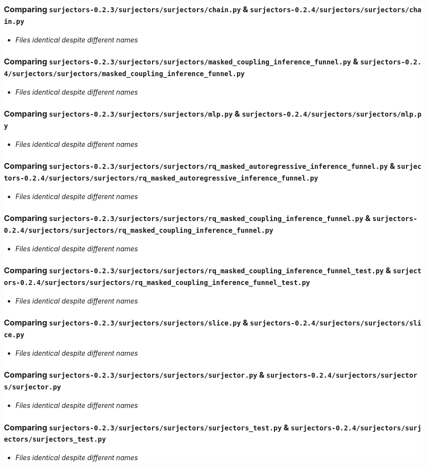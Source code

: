 ### Comparing `surjectors-0.2.3/surjectors/surjectors/chain.py` & `surjectors-0.2.4/surjectors/surjectors/chain.py`

 * *Files identical despite different names*

### Comparing `surjectors-0.2.3/surjectors/surjectors/masked_coupling_inference_funnel.py` & `surjectors-0.2.4/surjectors/surjectors/masked_coupling_inference_funnel.py`

 * *Files identical despite different names*

### Comparing `surjectors-0.2.3/surjectors/surjectors/mlp.py` & `surjectors-0.2.4/surjectors/surjectors/mlp.py`

 * *Files identical despite different names*

### Comparing `surjectors-0.2.3/surjectors/surjectors/rq_masked_autoregressive_inference_funnel.py` & `surjectors-0.2.4/surjectors/surjectors/rq_masked_autoregressive_inference_funnel.py`

 * *Files identical despite different names*

### Comparing `surjectors-0.2.3/surjectors/surjectors/rq_masked_coupling_inference_funnel.py` & `surjectors-0.2.4/surjectors/surjectors/rq_masked_coupling_inference_funnel.py`

 * *Files identical despite different names*

### Comparing `surjectors-0.2.3/surjectors/surjectors/rq_masked_coupling_inference_funnel_test.py` & `surjectors-0.2.4/surjectors/surjectors/rq_masked_coupling_inference_funnel_test.py`

 * *Files identical despite different names*

### Comparing `surjectors-0.2.3/surjectors/surjectors/slice.py` & `surjectors-0.2.4/surjectors/surjectors/slice.py`

 * *Files identical despite different names*

### Comparing `surjectors-0.2.3/surjectors/surjectors/surjector.py` & `surjectors-0.2.4/surjectors/surjectors/surjector.py`

 * *Files identical despite different names*

### Comparing `surjectors-0.2.3/surjectors/surjectors/surjectors_test.py` & `surjectors-0.2.4/surjectors/surjectors/surjectors_test.py`

 * *Files identical despite different names*
